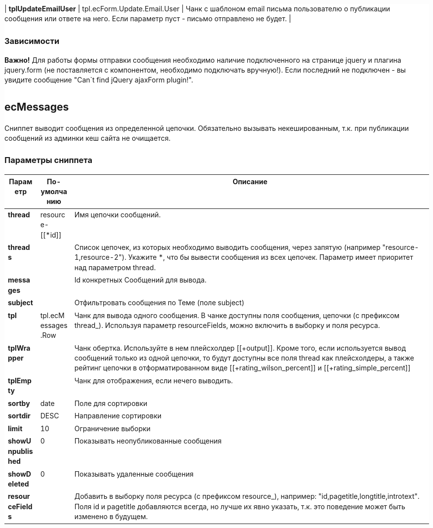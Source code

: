 | **tplUpdateEmailUser**  | tpl.ecForm.Update.Email.User                                | Чанк с шаблоном email письма пользователю о публикации сообщения или ответе на него. Если параметр пуст - письмо отправлено не будет.                                                                                               |

### Зависимости

**Важно!** Для работы формы отправки сообщения необходимо наличие подключенного на странице jquery и плагина jquery.form (не поставляется с компонентом, необходимо подключать вручную!). Если последний не подключен - вы увидите сообщение "Can`t find jQuery ajaxForm plugin!".

## ecMessages

Сниппет выводит сообщения из определенной цепочки. Обязательно вызывать некешированным, т.к. при публикации сообщений из админки кеш сайта не очищается.

### Параметры сниппета

| Параметр                   | По-умолчанию       | Описание                                                                                                                                                                                                                                                                                     |
| -------------------------- | ------------------ | -------------------------------------------------------------------------------------------------------------------------------------------------------------------------------------------------------------------------------------------------------------------------------------------- |
| **thread**                 | resource-[[*id]]   | Имя цепочки сообщений.                                                                                                                                                                                                                                                                       |
| **threads**                |                    | Список цепочек, из которых необходимо выводить сообщения, через запятую (например "resource-1,resource-2"). Укажите *, что бы вывести сообщения из всех цепочек. Параметр имеет приоритет над параметром thread.                                                                             |
| **messages**               |                    | Id конкретных Сообщений для вывода.                                                                                                                                                                                                                                                          |
| **subject**                |                    | Отфильтровать сообщения по Теме (поле subject)                                                                                                                                                                                                                                               |
| **tpl**                    | tpl.ecMessages.Row | Чанк для вывода одного сообщения. В чанке доступны поля сообщения, цепочки (с префиксом thread_). Используя параметр resourceFields, можно включить в выборку и поля ресурса.                                                                                                                |
| **tplWrapper**             |                    | Чанк обертка. Используйте в нем плейсхолдер [[+output]]. Кроме того, если используется вывод сообщений только из одной цепочки, то будут доступны все поля thread как плейсхолдеры, а также рейтинг цепочки в отформатированном виде [[+rating_wilson_percent]] и [[+rating_simple_percent]] |
| **tplEmpty**               |                    | Чанк для отображения, если нечего выводить.                                                                                                                                                                                                                                                  |
| **sortby**                 | date               | Поле для сортировки                                                                                                                                                                                                                                                                          |
| **sortdir**                | DESC               | Направление сортировки                                                                                                                                                                                                                                                                       |
| **limit**                  | 10                 | Ограничение выборки                                                                                                                                                                                                                                                                          |
| **showUnpublished**        | 0                  | Показывать неопубликованные сообщения                                                                                                                                                                                                                                                        |
| **showDeleted**            | 0                  | Показывать удаленные сообщения                                                                                                                                                                                                                                                               |
| **resourceFields**         |                    | Добавить в выборку поля ресурса (с префиксом resource_), например: "id,pagetitle,longtitle,introtext". Поля id и pagetitle добавляются всегда, но лучше их явно указать, т.к. это поведение может быть изменено в будущем.                                                                   |